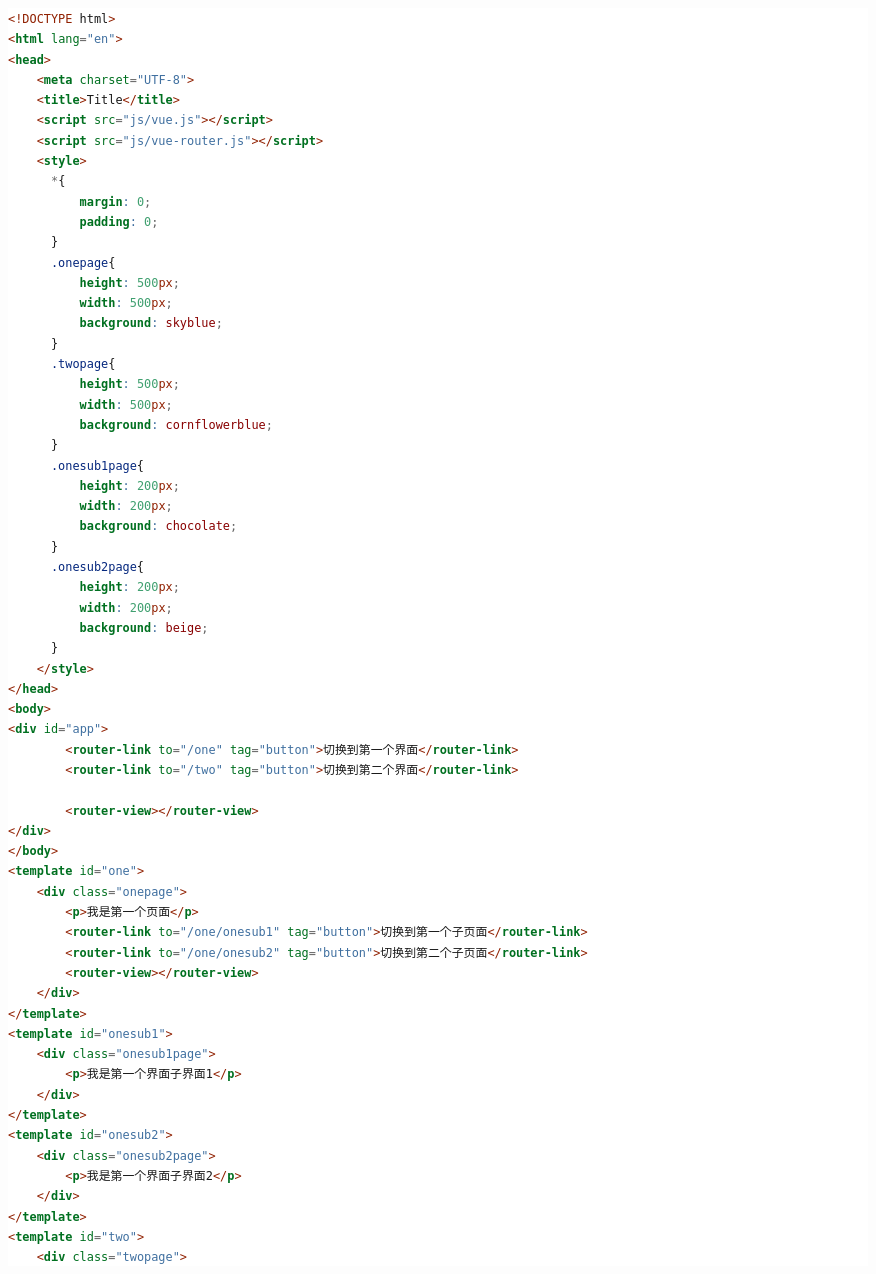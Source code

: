 
```html
<!DOCTYPE html>
<html lang="en">
<head>
    <meta charset="UTF-8">
    <title>Title</title>
    <script src="js/vue.js"></script>
    <script src="js/vue-router.js"></script>
    <style>
      *{
          margin: 0;
          padding: 0;
      }
      .onepage{
          height: 500px;
          width: 500px;
          background: skyblue;
      }
      .twopage{
          height: 500px;
          width: 500px;
          background: cornflowerblue;
      }
      .onesub1page{
          height: 200px;
          width: 200px;
          background: chocolate;
      }
      .onesub2page{
          height: 200px;
          width: 200px;
          background: beige;
      }
    </style>
</head>
<body>
<div id="app">
        <router-link to="/one" tag="button">切换到第一个界面</router-link>
        <router-link to="/two" tag="button">切换到第二个界面</router-link>

        <router-view></router-view>
</div>
</body>
<template id="one">
    <div class="onepage">
        <p>我是第一个页面</p>
        <router-link to="/one/onesub1" tag="button">切换到第一个子页面</router-link>
        <router-link to="/one/onesub2" tag="button">切换到第二个子页面</router-link>
        <router-view></router-view>
    </div>
</template>
<template id="onesub1">
    <div class="onesub1page">
        <p>我是第一个界面子界面1</p>
    </div>
</template>
<template id="onesub2">
    <div class="onesub2page">
        <p>我是第一个界面子界面2</p>
    </div>
</template>
<template id="two">
    <div class="twopage">
```